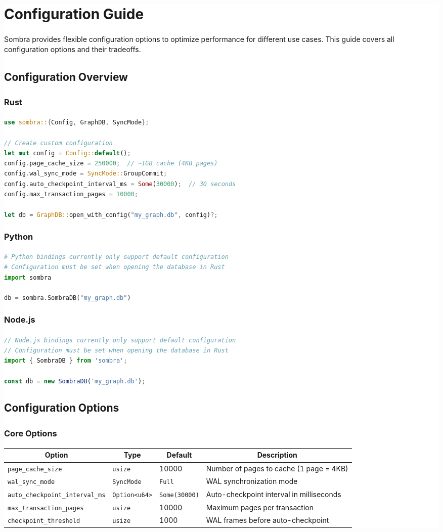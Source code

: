 # Configuration Guide

Sombra provides flexible configuration options to optimize performance for different use cases. This guide covers all configuration options and their tradeoffs.

## Configuration Overview

### Rust

```rust
use sombra::{Config, GraphDB, SyncMode};

// Create custom configuration
let mut config = Config::default();
config.page_cache_size = 250000;  // ~1GB cache (4KB pages)
config.wal_sync_mode = SyncMode::GroupCommit;
config.auto_checkpoint_interval_ms = Some(30000);  // 30 seconds
config.max_transaction_pages = 10000;

let db = GraphDB::open_with_config("my_graph.db", config)?;
```

### Python

```python
# Python bindings currently only support default configuration
# Configuration must be set when opening the database in Rust
import sombra

db = sombra.SombraDB("my_graph.db")
```

### Node.js

```typescript
// Node.js bindings currently only support default configuration
// Configuration must be set when opening the database in Rust
import { SombraDB } from 'sombra';

const db = new SombraDB('my_graph.db');
```

## Configuration Options

### Core Options

| Option | Type | Default | Description |
|--------|------|---------|-------------|
| `page_cache_size` | `usize` | 10000 | Number of pages to cache (1 page = 4KB) |
| `wal_sync_mode` | `SyncMode` | `Full` | WAL synchronization mode |
| `auto_checkpoint_interval_ms` | `Option<u64>` | `Some(30000)` | Auto-checkpoint interval in milliseconds |
| `max_transaction_pages` | `usize` | 10000 | Maximum pages per transaction |
| `checkpoint_threshold` | `usize` | 1000 | WAL frames before auto-checkpoint |

